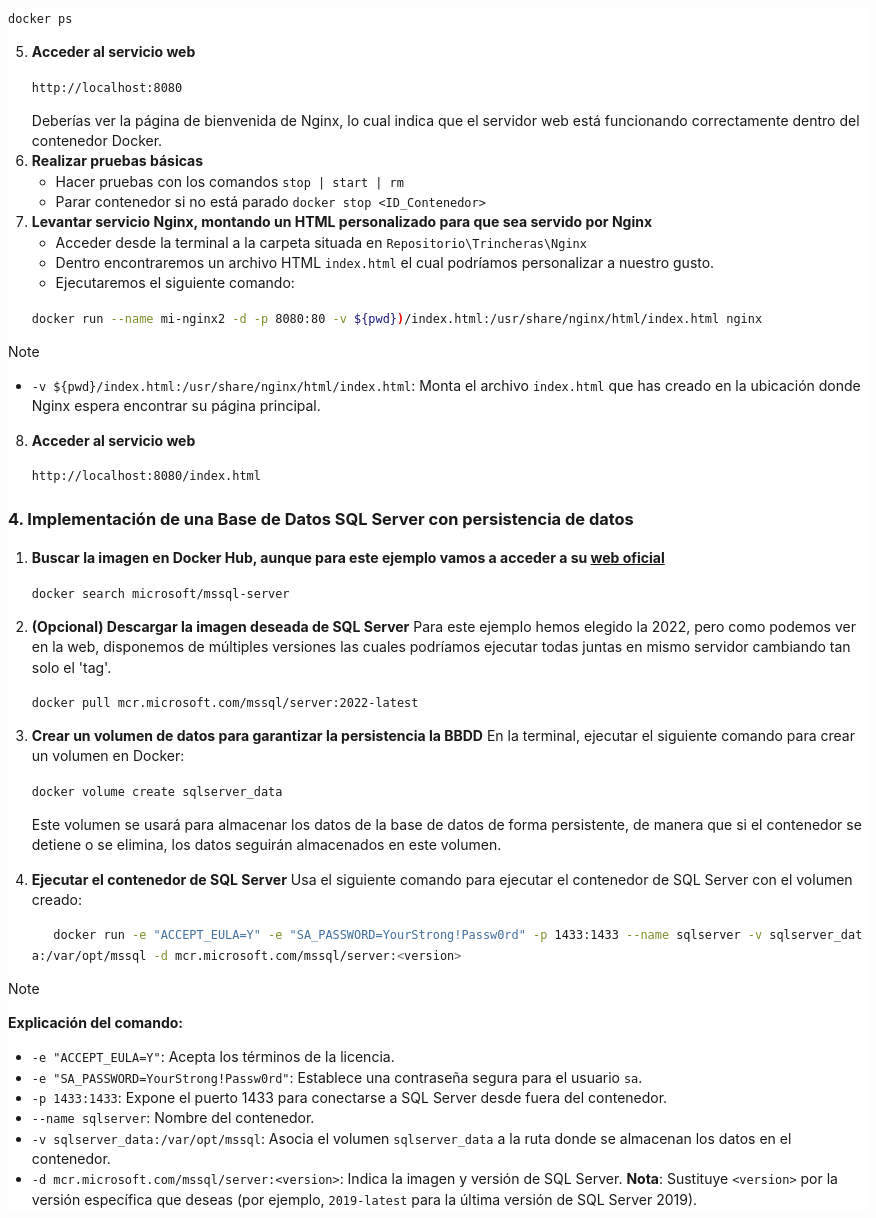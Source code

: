    ```bash
   docker ps
   ```  
5. **Acceder al servicio web**  
   ```
   http://localhost:8080
   ```  
   Deberías ver la página de bienvenida de Nginx, lo cual indica que el servidor web está funcionando correctamente dentro del contenedor Docker.  
6. **Realizar pruebas básicas**  
   - Hacer pruebas con los comandos `stop | start | rm`  
   - Parar contenedor si no está parado `docker stop <ID_Contenedor>`  
7. **Levantar servicio Nginx, montando un HTML personalizado para que sea servido por Nginx**  
   - Acceder desde la terminal a la carpeta situada en `Repositorio\Trincheras\Nginx`  
   - Dentro encontraremos un archivo HTML `index.html` el cual podríamos personalizar a nuestro gusto.  
   - Ejecutaremos el siguiente comando:  
   ```bash
   docker run --name mi-nginx2 -d -p 8080:80 -v ${pwd})/index.html:/usr/share/nginx/html/index.html nginx
   ```  
  > [!NOTE]
  > - `-v ${pwd}/index.html:/usr/share/nginx/html/index.html`: Monta el archivo `index.html` que has creado en la ubicación donde Nginx espera encontrar su página principal.  

8. **Acceder al servicio web**  
   ```
   http://localhost:8080/index.html  
   ```  
     
### 4. Implementación de una Base de Datos SQL Server con persistencia de datos
1. **Buscar la imagen en Docker Hub, aunque para este ejemplo vamos a acceder a su [web oficial](https://hub.docker.com/r/microsoft/mssql-server)**
   ```bash
   docker search microsoft/mssql-server
   ```
2. **(Opcional) Descargar la imagen deseada de SQL Server**
   Para este ejemplo hemos elegido la 2022, pero como podemos ver en la web, disponemos de múltiples versiones las cuales podríamos ejecutar todas juntas en mismo servidor cambiando tan solo el 'tag'.
   ```bash
   docker pull mcr.microsoft.com/mssql/server:2022-latest
   ```
3. **Crear un volumen de datos para garantizar la persistencia la BBDD**
   En la terminal, ejecutar el siguiente comando para crear un volumen en Docker:  
   ```bash
   docker volume create sqlserver_data
   ```
   Este volumen se usará para almacenar los datos de la base de datos de forma persistente, de manera que si el contenedor se detiene o se elimina, los datos seguirán almacenados en este volumen.

4. **Ejecutar el contenedor de SQL Server**
   Usa el siguiente comando para ejecutar el contenedor de SQL Server con el volumen creado:  
   ```bash
      docker run -e "ACCEPT_EULA=Y" -e "SA_PASSWORD=YourStrong!Passw0rd" -p 1433:1433 --name sqlserver -v sqlserver_data:/var/opt/mssql -d mcr.microsoft.com/mssql/server:<version>
   ```  
  > [!NOTE]  
  > **Explicación del comando:**
  > - `-e "ACCEPT_EULA=Y"`: Acepta los términos de la licencia.
  > - `-e "SA_PASSWORD=YourStrong!Passw0rd"`: Establece una contraseña segura para el usuario `sa`.
  > - `-p 1433:1433`: Expone el puerto 1433 para conectarse a SQL Server desde fuera del contenedor.
  > - `--name sqlserver`: Nombre del contenedor.
  > - `-v sqlserver_data:/var/opt/mssql`: Asocia el volumen `sqlserver_data` a la ruta donde se almacenan los datos en el contenedor.
  > - `-d mcr.microsoft.com/mssql/server:<version>`: Indica la imagen y versión de SQL Server.
  > **Nota**: Sustituye `<version>` por la versión específica que deseas (por ejemplo, `2019-latest` para la última versión de SQL Server 2019).  
